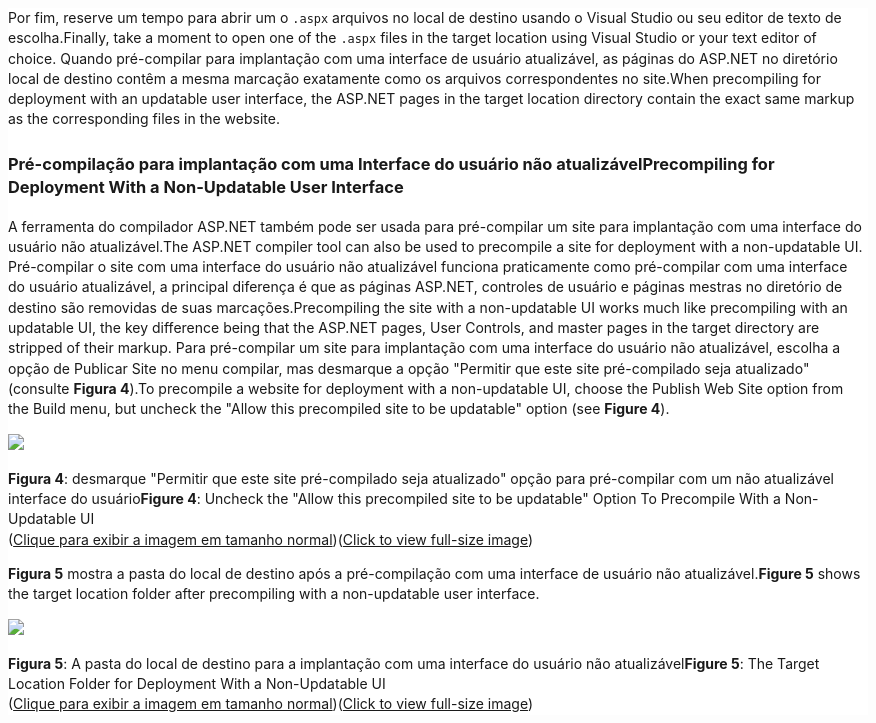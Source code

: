 <span data-ttu-id="3776a-208">Por fim, reserve um tempo para abrir um o `.aspx` arquivos no local de destino usando o Visual Studio ou seu editor de texto de escolha.</span><span class="sxs-lookup"><span data-stu-id="3776a-208">Finally, take a moment to open one of the `.aspx` files in the target location using Visual Studio or your text editor of choice.</span></span> <span data-ttu-id="3776a-209">Quando pré-compilar para implantação com uma interface de usuário atualizável, as páginas do ASP.NET no diretório local de destino contêm a mesma marcação exatamente como os arquivos correspondentes no site.</span><span class="sxs-lookup"><span data-stu-id="3776a-209">When precompiling for deployment with an updatable user interface, the ASP.NET pages in the target location directory contain the exact same markup as the corresponding files in the website.</span></span>

### <a name="precompiling-for-deployment-with-a-non-updatable-user-interface"></a><span data-ttu-id="3776a-210">Pré-compilação para implantação com uma Interface do usuário não atualizável</span><span class="sxs-lookup"><span data-stu-id="3776a-210">Precompiling for Deployment With a Non-Updatable User Interface</span></span>

<span data-ttu-id="3776a-211">A ferramenta do compilador ASP.NET também pode ser usada para pré-compilar um site para implantação com uma interface do usuário não atualizável.</span><span class="sxs-lookup"><span data-stu-id="3776a-211">The ASP.NET compiler tool can also be used to precompile a site for deployment with a non-updatable UI.</span></span> <span data-ttu-id="3776a-212">Pré-compilar o site com uma interface do usuário não atualizável funciona praticamente como pré-compilar com uma interface do usuário atualizável, a principal diferença é que as páginas ASP.NET, controles de usuário e páginas mestras no diretório de destino são removidas de suas marcações.</span><span class="sxs-lookup"><span data-stu-id="3776a-212">Precompiling the site with a non-updatable UI works much like precompiling with an updatable UI, the key difference being that the ASP.NET pages, User Controls, and master pages in the target directory are stripped of their markup.</span></span> <span data-ttu-id="3776a-213">Para pré-compilar um site para implantação com uma interface do usuário não atualizável, escolha a opção de Publicar Site no menu compilar, mas desmarque a opção "Permitir que este site pré-compilado seja atualizado" (consulte **Figura 4**).</span><span class="sxs-lookup"><span data-stu-id="3776a-213">To precompile a website for deployment with a non-updatable UI, choose the Publish Web Site option from the Build menu, but uncheck the "Allow this precompiled site to be updatable" option (see **Figure 4**).</span></span>

[![](precompiling-your-website-vb/_static/image11.png)](precompiling-your-website-vb/_static/image10.png)

<span data-ttu-id="3776a-214">**Figura 4**: desmarque "Permitir que este site pré-compilado seja atualizado" opção para pré-compilar com um não atualizável interface do usuário</span><span class="sxs-lookup"><span data-stu-id="3776a-214">**Figure 4**: Uncheck the "Allow this precompiled site to be updatable" Option To Precompile With a Non-Updatable UI</span></span>  
 <span data-ttu-id="3776a-215">([Clique para exibir a imagem em tamanho normal](precompiling-your-website-vb/_static/image12.png))</span><span class="sxs-lookup"><span data-stu-id="3776a-215">([Click to view full-size image](precompiling-your-website-vb/_static/image12.png))</span></span>

<span data-ttu-id="3776a-216">**Figura 5** mostra a pasta do local de destino após a pré-compilação com uma interface de usuário não atualizável.</span><span class="sxs-lookup"><span data-stu-id="3776a-216">**Figure 5** shows the target location folder after precompiling with a non-updatable user interface.</span></span>

[![](precompiling-your-website-vb/_static/image14.png)](precompiling-your-website-vb/_static/image13.png)

<span data-ttu-id="3776a-217">**Figura 5**: A pasta do local de destino para a implantação com uma interface do usuário não atualizável</span><span class="sxs-lookup"><span data-stu-id="3776a-217">**Figure 5**: The Target Location Folder for Deployment With a Non-Updatable UI</span></span>  
 <span data-ttu-id="3776a-218">([Clique para exibir a imagem em tamanho normal](precompiling-your-website-vb/_static/image15.png))</span><span class="sxs-lookup"><span data-stu-id="3776a-218">([Click to view full-size image](precompiling-your-website-vb/_static/image15.png))</span></span>

